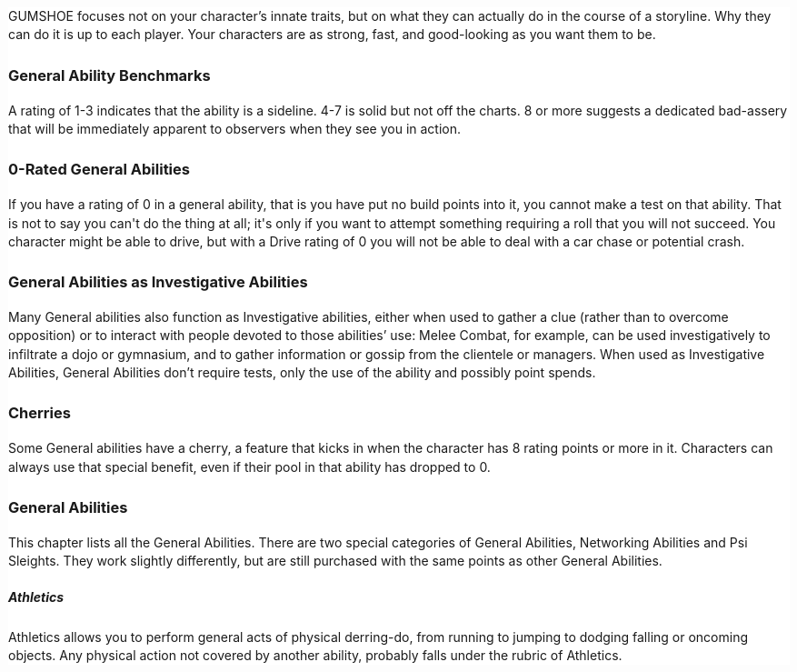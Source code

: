 GUMSHOE focuses not on your character’s innate traits, but on
what they can actually do in the course of a storyline. Why they
can do it is up to each player. Your characters are as strong, fast,
and good-looking as you want them to be.

### General Ability Benchmarks

A rating of 1-3 indicates that the ability is a sideline. 4-7 is
solid but not off the charts. 8 or more suggests a dedicated bad-assery
that will be immediately apparent to observers when they see
you in action.

### 0-Rated General Abilities

If you have a rating of 0 in a general ability, that is you have put
no build points into it, you cannot make a test on that ability.
That is not to say you can't do the thing at
all; it's only if you want to attempt something requiring a roll
that you will not succeed. You character might be able to drive,
but with a Drive rating of 0 you will not be able to deal with a car
chase or potential crash.

### General Abilities as Investigative Abilities

Many General abilities also function as Investigative abilities,
either when used to gather a clue (rather than to overcome opposition)
or to interact with people devoted to those abilities’ use: Melee
Combat, for example, can be used investigatively to infiltrate
a dojo or gymnasium, and to gather information or gossip from
the clientele or managers. When used as Investigative Abilities,
General Abilities don’t require tests, only the use of the ability
and possibly point spends.

### Cherries

Some General abilities have a cherry, a feature that kicks
in when the character has 8 rating points or more in it. Characters
can always use that special benefit, even if their pool in that
ability has dropped to 0.

### General Abilities

This chapter lists all the General Abilities. There are two special categories of General Abilities, Networking Abilities and Psi Sleights. They work slightly differently, but are still purchased with the same points as other General Abilities.

##### Athletics

Athletics allows you to perform general acts of physical derring-do,
from running to jumping to dodging falling or oncoming objects.
Any physical action not covered by another ability, probably
falls under the rubric of Athletics.
